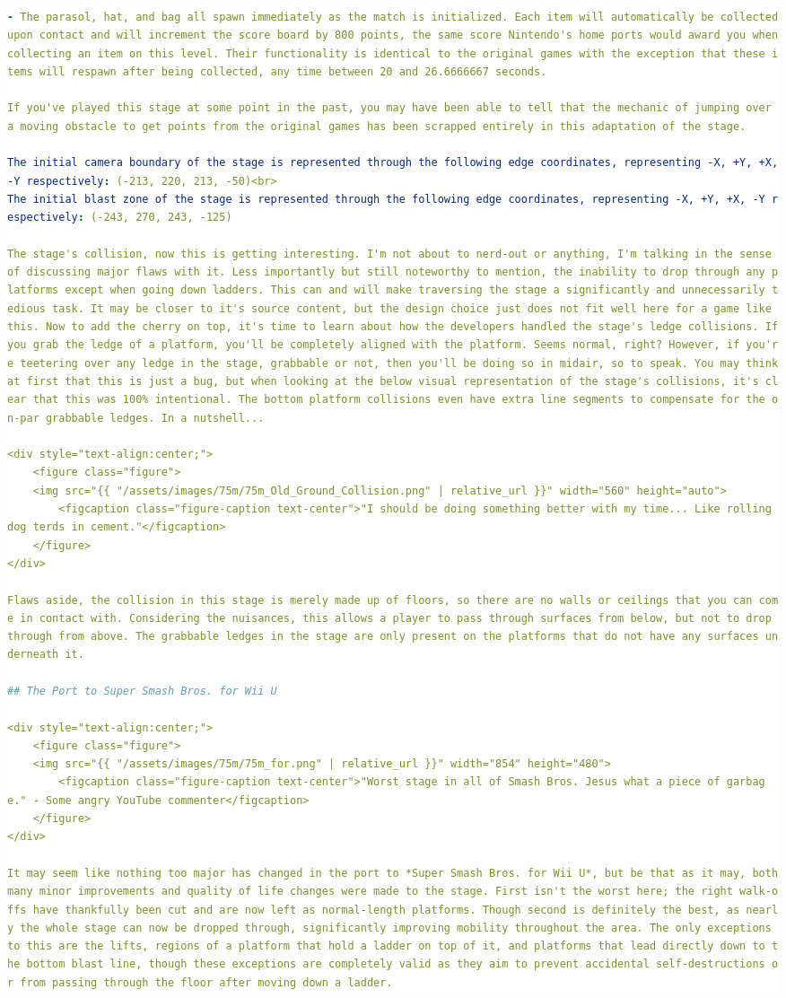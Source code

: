 ```yaml
- The parasol, hat, and bag all spawn immediately as the match is initialized. Each item will automatically be collected upon contact and will increment the score board by 800 points, the same score Nintendo's home ports would award you when collecting an item on this level. Their functionality is identical to the original games with the exception that these items will respawn after being collected, any time between 20 and 26.6666667 seconds.

If you've played this stage at some point in the past, you may have been able to tell that the mechanic of jumping over a moving obstacle to get points from the original games has been scrapped entirely in this adaptation of the stage.

The initial camera boundary of the stage is represented through the following edge coordinates, representing -X, +Y, +X, -Y respectively: (-213, 220, 213, -50)<br>
The initial blast zone of the stage is represented through the following edge coordinates, representing -X, +Y, +X, -Y respectively: (-243, 270, 243, -125)

The stage's collision, now this is getting interesting. I'm not about to nerd-out or anything, I'm talking in the sense of discussing major flaws with it. Less importantly but still noteworthy to mention, the inability to drop through any platforms except when going down ladders. This can and will make traversing the stage a significantly and unnecessarily tedious task. It may be closer to it's source content, but the design choice just does not fit well here for a game like this. Now to add the cherry on top, it's time to learn about how the developers handled the stage's ledge collisions. If you grab the ledge of a platform, you'll be completely aligned with the platform. Seems normal, right? However, if you're teetering over any ledge in the stage, grabbable or not, then you'll be doing so in midair, so to speak. You may think at first that this is just a bug, but when looking at the below visual representation of the stage's collisions, it's clear that this was 100% intentional. The bottom platform collisions even have extra line segments to compensate for the on-par grabbable ledges. In a nutshell...

<div style="text-align:center;">
    <figure class="figure">
    <img src="{{ "/assets/images/75m/75m_Old_Ground_Collision.png" | relative_url }}" width="560" height="auto">
        <figcaption class="figure-caption text-center">"I should be doing something better with my time... Like rolling dog terds in cement."</figcaption>
    </figure>
</div>

Flaws aside, the collision in this stage is merely made up of floors, so there are no walls or ceilings that you can come in contact with. Considering the nuisances, this allows a player to pass through surfaces from below, but not to drop through from above. The grabbable ledges in the stage are only present on the platforms that do not have any surfaces underneath it.

## The Port to Super Smash Bros. for Wii U

<div style="text-align:center;">
    <figure class="figure">
    <img src="{{ "/assets/images/75m/75m_for.png" | relative_url }}" width="854" height="480">
        <figcaption class="figure-caption text-center">"Worst stage in all of Smash Bros. Jesus what a piece of garbage." - Some angry YouTube commenter</figcaption>
    </figure>
</div>

It may seem like nothing too major has changed in the port to *Super Smash Bros. for Wii U*, but be that as it may, both many minor improvements and quality of life changes were made to the stage. First isn't the worst here; the right walk-offs have thankfully been cut and are now left as normal-length platforms. Though second is definitely the best, as nearly the whole stage can now be dropped through, significantly improving mobility throughout the area. The only exceptions to this are the lifts, regions of a platform that hold a ladder on top of it, and platforms that lead directly down to the bottom blast line, though these exceptions are completely valid as they aim to prevent accidental self-destructions or from passing through the floor after moving down a ladder.

```